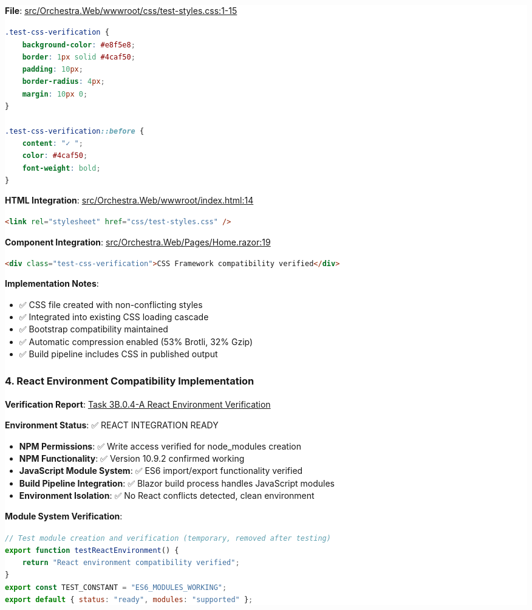 **File**: [src/Orchestra.Web/wwwroot/css/test-styles.css:1-15](../../../src/Orchestra.Web/wwwroot/css/test-styles.css#L1-15)
```css
.test-css-verification {
    background-color: #e8f5e8;
    border: 1px solid #4caf50;
    padding: 10px;
    border-radius: 4px;
    margin: 10px 0;
}

.test-css-verification::before {
    content: "✓ ";
    color: #4caf50;
    font-weight: bold;
}
```

**HTML Integration**: [src/Orchestra.Web/wwwroot/index.html:14](../../../src/Orchestra.Web/wwwroot/index.html#L14)
```html
<link rel="stylesheet" href="css/test-styles.css" />
```

**Component Integration**: [src/Orchestra.Web/Pages/Home.razor:19](../../../src/Orchestra.Web/Pages/Home.razor#L19)
```html
<div class="test-css-verification">CSS Framework compatibility verified</div>
```

**Implementation Notes**:
- ✅ CSS file created with non-conflicting styles
- ✅ Integrated into existing CSS loading cascade
- ✅ Bootstrap compatibility maintained
- ✅ Automatic compression enabled (53% Brotli, 32% Gzip)
- ✅ Build pipeline includes CSS in published output

### 4. React Environment Compatibility Implementation

**Verification Report**: [Task 3B.0.4-A React Environment Verification](../../validation/3B.0.4-A-react-environment-verification.md)

**Environment Status**: ✅ REACT INTEGRATION READY
- **NPM Permissions**: ✅ Write access verified for node_modules creation
- **NPM Functionality**: ✅ Version 10.9.2 confirmed working
- **JavaScript Module System**: ✅ ES6 import/export functionality verified
- **Build Pipeline Integration**: ✅ Blazor build process handles JavaScript modules
- **Environment Isolation**: ✅ No React conflicts detected, clean environment

**Module System Verification**:
```javascript
// Test module creation and verification (temporary, removed after testing)
export function testReactEnvironment() {
    return "React environment compatibility verified";
}
export const TEST_CONSTANT = "ES6_MODULES_WORKING";
export default { status: "ready", modules: "supported" };
```
